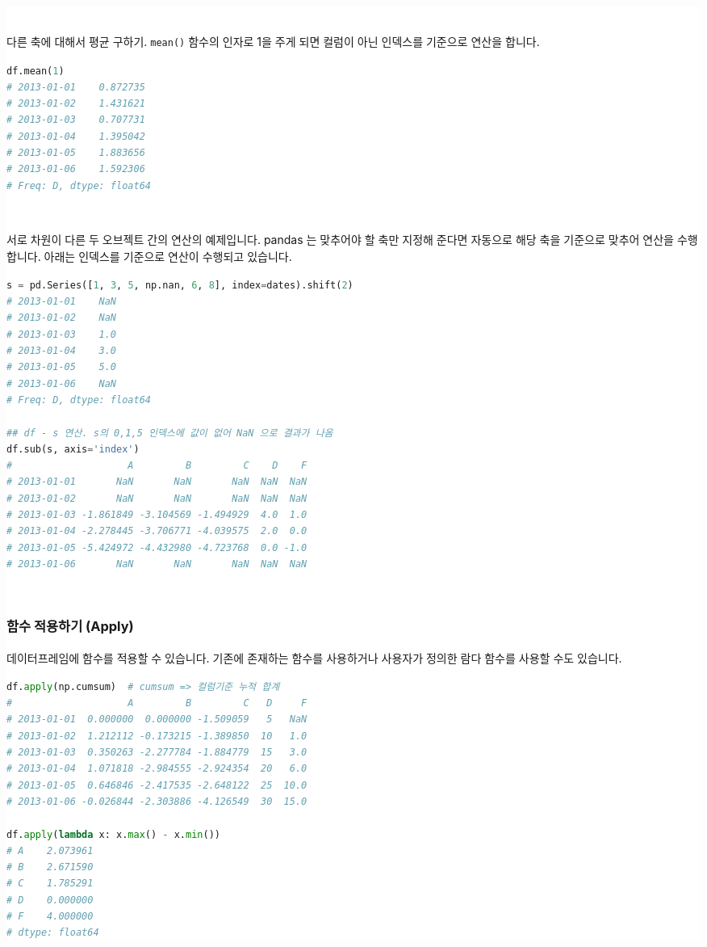 <br>

다른 축에 대해서 평균 구하기. `mean()` 함수의 인자로 1을 주게 되면 컬럼이 아닌 인덱스를 기준으로 연산을 합니다.

```python
df.mean(1)
# 2013-01-01    0.872735
# 2013-01-02    1.431621
# 2013-01-03    0.707731
# 2013-01-04    1.395042
# 2013-01-05    1.883656
# 2013-01-06    1.592306
# Freq: D, dtype: float64
```

<br>

서로 차원이 다른 두 오브젝트 간의 연산의 예제입니다.
pandas 는 맞추어야 할 축만 지정해 준다면 자동으로 해당 축을 기준으로 맞추어 연산을 수행합니다.
아래는 인덱스를 기준으로 연산이 수행되고 있습니다.

```python
s = pd.Series([1, 3, 5, np.nan, 6, 8], index=dates).shift(2)
# 2013-01-01    NaN
# 2013-01-02    NaN
# 2013-01-03    1.0
# 2013-01-04    3.0
# 2013-01-05    5.0
# 2013-01-06    NaN
# Freq: D, dtype: float64

## df - s 연산. s의 0,1,5 인덱스에 값이 없어 NaN 으로 결과가 나옴
df.sub(s, axis='index')
#                    A         B         C    D    F
# 2013-01-01       NaN       NaN       NaN  NaN  NaN
# 2013-01-02       NaN       NaN       NaN  NaN  NaN
# 2013-01-03 -1.861849 -3.104569 -1.494929  4.0  1.0
# 2013-01-04 -2.278445 -3.706771 -4.039575  2.0  0.0
# 2013-01-05 -5.424972 -4.432980 -4.723768  0.0 -1.0
# 2013-01-06       NaN       NaN       NaN  NaN  NaN
```

<br>

### 함수 적용하기 (Apply)

데이터프레임에 함수를 적용할 수 있습니다.
기존에 존재하는 함수를 사용하거나 사용자가 정의한 람다 함수를 사용할 수도 있습니다.

```python
df.apply(np.cumsum)  # cumsum => 컬럼기준 누적 합계
#                    A         B         C   D     F
# 2013-01-01  0.000000  0.000000 -1.509059   5   NaN
# 2013-01-02  1.212112 -0.173215 -1.389850  10   1.0
# 2013-01-03  0.350263 -2.277784 -1.884779  15   3.0
# 2013-01-04  1.071818 -2.984555 -2.924354  20   6.0
# 2013-01-05  0.646846 -2.417535 -2.648122  25  10.0
# 2013-01-06 -0.026844 -2.303886 -4.126549  30  15.0

df.apply(lambda x: x.max() - x.min())
# A    2.073961
# B    2.671590
# C    1.785291
# D    0.000000
# F    4.000000
# dtype: float64
```
